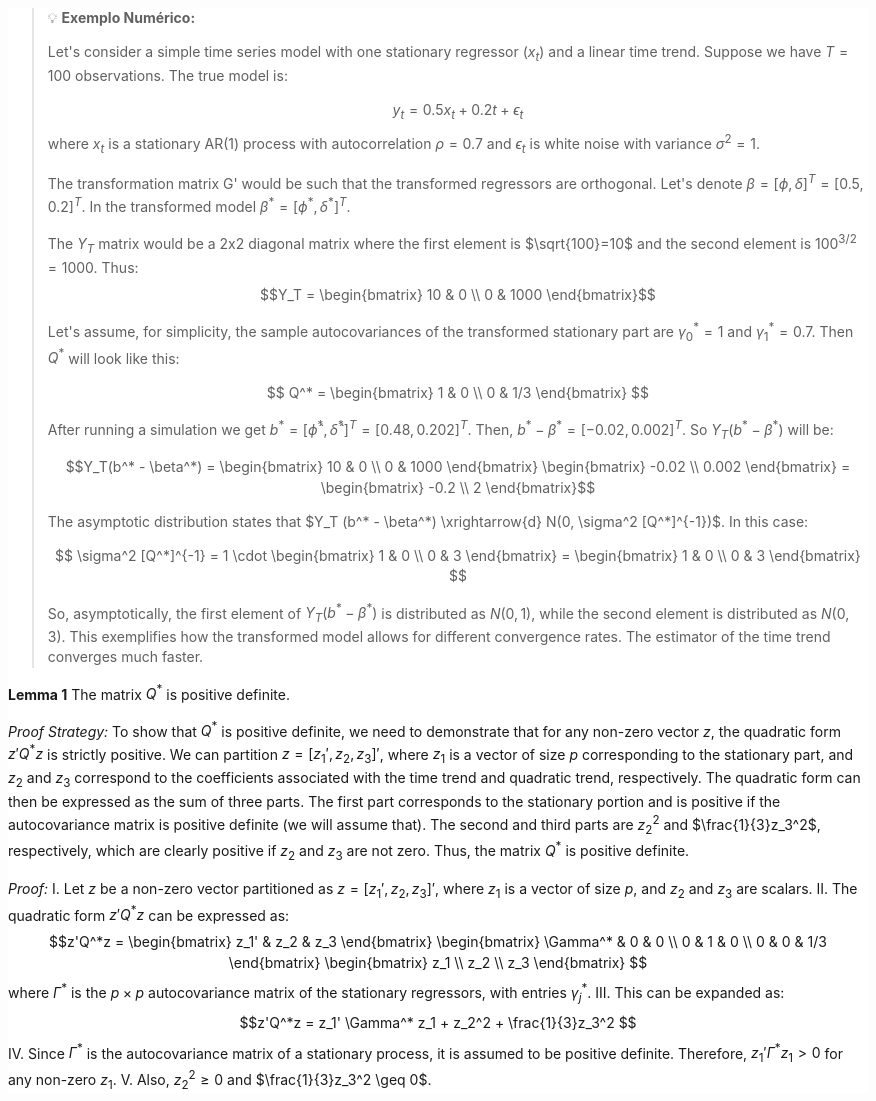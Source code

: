 > 💡 **Exemplo Numérico:**
>
> Let's consider a simple time series model with one stationary regressor ($x_t$) and a linear time trend. Suppose we have $T = 100$ observations.  The true model is:
>
> $$ y_t = 0.5 x_t + 0.2t + \epsilon_t $$
> where $x_t$ is a stationary AR(1) process with autocorrelation $\rho = 0.7$ and $\epsilon_t$ is white noise with variance $\sigma^2 = 1$.
>
> The transformation matrix G' would be such that the transformed regressors are orthogonal. Let's denote $\beta = [\phi, \delta]^T = [0.5, 0.2]^T$. In the transformed model $\beta^* = [\phi^*, \delta^*]^T$.
>
> The $Y_T$ matrix would be a 2x2 diagonal matrix where the first element is $\sqrt{100}=10$ and the second element is $100^{3/2} = 1000$. Thus:
> $$Y_T = \begin{bmatrix} 10 & 0 \\ 0 & 1000 \end{bmatrix}$$
>
>  Let's assume, for simplicity,  the sample autocovariances of the transformed stationary part are $\gamma_0^* = 1$ and $\gamma_1^* = 0.7$. Then $Q^*$ will look like this:
>
> $$ Q^* = \begin{bmatrix} 1 & 0 \\ 0 & 1/3 \end{bmatrix} $$
>
> After running a simulation we get $b^* = [\hat{\phi}^*, \hat{\delta}^*]^T = [0.48, 0.202]^T$.  Then,  $b^* - \beta^* = [-0.02, 0.002]^T$. So $Y_T(b^* - \beta^*)$ will be:
>
> $$Y_T(b^* - \beta^*) = \begin{bmatrix} 10 & 0 \\ 0 & 1000 \end{bmatrix}  \begin{bmatrix} -0.02 \\ 0.002 \end{bmatrix} =  \begin{bmatrix} -0.2 \\ 2 \end{bmatrix}$$
>
> The asymptotic distribution states that $Y_T (b^* - \beta^*) \xrightarrow{d} N(0, \sigma^2 [Q^*]^{-1})$. In this case:
>
> $$ \sigma^2 [Q^*]^{-1} = 1 \cdot \begin{bmatrix} 1 & 0 \\ 0 & 3 \end{bmatrix} = \begin{bmatrix} 1 & 0 \\ 0 & 3 \end{bmatrix} $$
>
> So, asymptotically, the first element of $Y_T(b^* - \beta^*)$ is distributed as $N(0, 1)$, while the second element is distributed as $N(0,3)$. This exemplifies how the transformed model allows for different convergence rates. The estimator of the time trend converges much faster.

**Lemma 1**  The matrix $Q^*$ is positive definite.

*Proof Strategy:*  To show that $Q^*$ is positive definite, we need to demonstrate that for any non-zero vector $z$, the quadratic form $z'Q^*z$ is strictly positive. We can partition $z = [z_1', z_2, z_3]'$, where $z_1$ is a vector of size $p$ corresponding to the stationary part, and $z_2$ and $z_3$ correspond to the coefficients associated with the time trend and quadratic trend, respectively. The quadratic form can then be expressed as the sum of three parts. The first part corresponds to the stationary portion and is positive if the autocovariance matrix is positive definite (we will assume that). The second and third parts are $z_2^2$ and $\frac{1}{3}z_3^2$, respectively, which are clearly positive if $z_2$ and $z_3$ are not zero. Thus, the matrix $Q^*$ is positive definite.

*Proof:*
I.  Let $z$ be a non-zero vector partitioned as $z = [z_1', z_2, z_3]'$, where $z_1$ is a vector of size $p$, and $z_2$ and $z_3$ are scalars.
II. The quadratic form $z'Q^*z$ can be expressed as:
$$z'Q^*z = \begin{bmatrix} z_1' & z_2 & z_3 \end{bmatrix} \begin{bmatrix}
\Gamma^* & 0 & 0 \\
0 & 1 & 0 \\
0 & 0 & 1/3
\end{bmatrix} \begin{bmatrix} z_1 \\ z_2 \\ z_3 \end{bmatrix} $$
    where $\Gamma^*$ is the $p \times p$ autocovariance matrix of the stationary regressors, with entries $\gamma^*_j$.
III. This can be expanded as:
$$z'Q^*z = z_1' \Gamma^* z_1 + z_2^2 + \frac{1}{3}z_3^2 $$
IV. Since $\Gamma^*$ is the autocovariance matrix of a stationary process, it is assumed to be positive definite. Therefore, $z_1' \Gamma^* z_1 > 0$ for any non-zero $z_1$.
V. Also, $z_2^2 \geq 0$ and $\frac{1}{3}z_3^2 \geq 0$.

[^1]: Provided text.
[^2]: Sims, Christopher A., James H. Stock, and Mark W. Watson. 1990. "Inference in Linear Time Series Models with Some Unit Roots." *Econometrica* 58:113-44.
